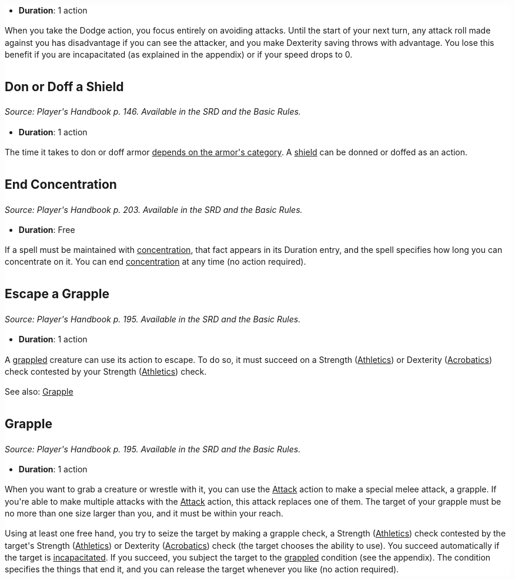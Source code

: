 - **Duration**: 1 action

When you take the Dodge action, you focus entirely on avoiding attacks. Until the start of your next turn, any attack roll made against you has disadvantage if you can see the attacker, and you make Dexterity saving throws with advantage. You lose this benefit if you are incapacitated (as explained in the appendix) or if your speed drops to 0.

## Don or Doff a Shield
_Source: Player's Handbook p. 146. Available in the SRD and the Basic Rules._

- **Duration**: 1 action

The time it takes to don or doff armor [depends on the armor's category](/3-Mechanics/CLI/tables/getting-into-and-out-of-armor-donning-and-doffing-armor.md). A [shield](/3-Mechanics/CLI/items/shield.md) can be donned or doffed as an action.

## End Concentration
_Source: Player's Handbook p. 203. Available in the SRD and the Basic Rules._

- **Duration**: Free

If a spell must be maintained with [concentration](/3-Mechanics/CLI/rules/conditions.md#concentration), that fact appears in its Duration entry, and the spell specifies how long you can concentrate on it. You can end [concentration](/3-Mechanics/CLI/rules/conditions.md#concentration) at any time (no action required).

## Escape a Grapple
_Source: Player's Handbook p. 195. Available in the SRD and the Basic Rules._

- **Duration**: 1 action

A [grappled](/3-Mechanics/CLI/rules/conditions.md#grappled) creature can use its action to escape. To do so, it must succeed on a Strength ([Athletics](/3-Mechanics/CLI/rules/skills.md#Athletics)) or Dexterity ([Acrobatics](/3-Mechanics/CLI/rules/skills.md#Acrobatics)) check contested by your Strength ([Athletics](/3-Mechanics/CLI/rules/skills.md#Athletics)) check.

See also: [Grapple](/3-Mechanics/CLI/rules/actions.md#Grapple)

## Grapple
_Source: Player's Handbook p. 195. Available in the SRD and the Basic Rules._

- **Duration**: 1 action

When you want to grab a creature or wrestle with it, you can use the [Attack](/3-Mechanics/CLI/rules/actions.md#Attack) action to make a special melee attack, a grapple. If you're able to make multiple attacks with the [Attack](/3-Mechanics/CLI/rules/actions.md#Attack) action, this attack replaces one of them. The target of your grapple must be no more than one size larger than you, and it must be within your reach.

Using at least one free hand, you try to seize the target by making a grapple check, a Strength ([Athletics](/3-Mechanics/CLI/rules/skills.md#Athletics)) check contested by the target's Strength ([Athletics](/3-Mechanics/CLI/rules/skills.md#Athletics)) or Dexterity ([Acrobatics](/3-Mechanics/CLI/rules/skills.md#Acrobatics)) check (the target chooses the ability to use). You succeed automatically if the target is [incapacitated](/3-Mechanics/CLI/rules/conditions.md#incapacitated). If you succeed, you subject the target to the [grappled](/3-Mechanics/CLI/rules/conditions.md#grappled) condition (see the appendix). The condition specifies the things that end it, and you can release the target whenever you like (no action required).
